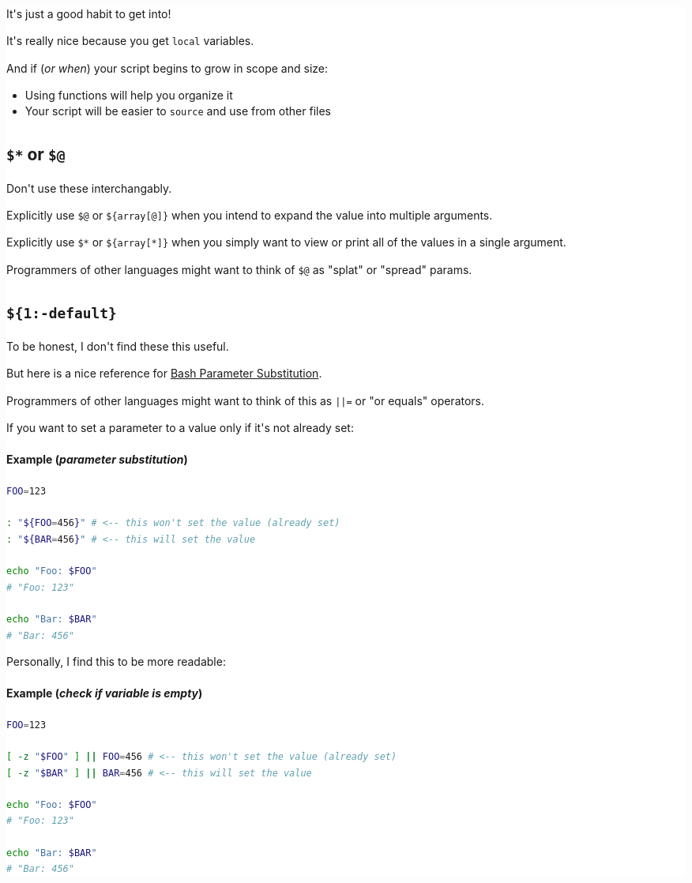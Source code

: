 It's just a good habit to get into!

It's really nice because you get `local` variables.

And if (_or when_) your script begins to grow in scope and size:

- Using functions will help you organize it
- Your script will be easier to `source` and use from other files

## `$*` or `$@`

Don't use these interchangably.

Explicitly use `$@` or `${array[@]}` when you intend to expand the value into multiple arguments.

Explicitly use `$*` or `${array[*]}` when you simply want to view or print all of the values in a single argument.

Programmers of other languages might want to think of `$@` as "splat" or "spread" params.

## `${1:-default}`

To be honest, I don't find these this useful.

But here is a nice reference for [Bash Parameter Substitution](https://tldp.org/LDP/abs/html/parameter-substitution.html).

Programmers of other languages might want to think of this as `||=` or "or equals" operators.

If you want to set a parameter to a value only if it's not already set:

#### Example (_parameter substitution_)

```sh
FOO=123

: "${FOO=456}" # <-- this won't set the value (already set)
: "${BAR=456}" # <-- this will set the value

echo "Foo: $FOO"
# "Foo: 123"

echo "Bar: $BAR"
# "Bar: 456"
```

Personally, I find this to be more readable:

#### Example (_check if variable is empty_)

```sh
FOO=123

[ -z "$FOO" ] || FOO=456 # <-- this won't set the value (already set)
[ -z "$BAR" ] || BAR=456 # <-- this will set the value

echo "Foo: $FOO"
# "Foo: 123"

echo "Bar: $BAR"
# "Bar: 456"
```


[bash]: https://en.wikipedia.org/wiki/Bash_(Unix_shell)
[gplv2]: https://en.wikipedia.org/wiki/GNU_General_Public_License#Version_2
[gplv3]: https://en.wikipedia.org/wiki/GNU_General_Public_License#Version_3
[`zsh`]: https://en.wikipedia.org/wiki/Z_shell